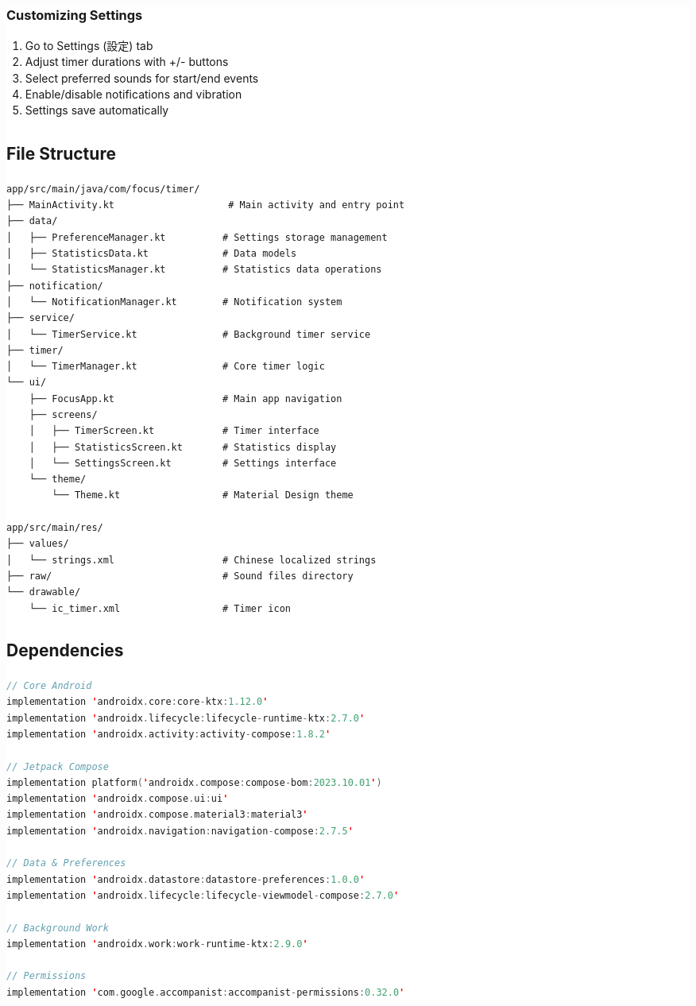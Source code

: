 ### Customizing Settings
1. Go to Settings (設定) tab
2. Adjust timer durations with +/- buttons
3. Select preferred sounds for start/end events
4. Enable/disable notifications and vibration
5. Settings save automatically

## File Structure

```
app/src/main/java/com/focus/timer/
├── MainActivity.kt                    # Main activity and entry point
├── data/
│   ├── PreferenceManager.kt          # Settings storage management
│   ├── StatisticsData.kt             # Data models
│   └── StatisticsManager.kt          # Statistics data operations
├── notification/
│   └── NotificationManager.kt        # Notification system
├── service/
│   └── TimerService.kt               # Background timer service
├── timer/
│   └── TimerManager.kt               # Core timer logic
└── ui/
    ├── FocusApp.kt                   # Main app navigation
    ├── screens/
    │   ├── TimerScreen.kt            # Timer interface
    │   ├── StatisticsScreen.kt       # Statistics display
    │   └── SettingsScreen.kt         # Settings interface
    └── theme/
        └── Theme.kt                  # Material Design theme

app/src/main/res/
├── values/
│   └── strings.xml                   # Chinese localized strings
├── raw/                              # Sound files directory
└── drawable/
    └── ic_timer.xml                  # Timer icon
```

## Dependencies

```kotlin
// Core Android
implementation 'androidx.core:core-ktx:1.12.0'
implementation 'androidx.lifecycle:lifecycle-runtime-ktx:2.7.0'
implementation 'androidx.activity:activity-compose:1.8.2'

// Jetpack Compose
implementation platform('androidx.compose:compose-bom:2023.10.01')
implementation 'androidx.compose.ui:ui'
implementation 'androidx.compose.material3:material3'
implementation 'androidx.navigation:navigation-compose:2.7.5'

// Data & Preferences
implementation 'androidx.datastore:datastore-preferences:1.0.0'
implementation 'androidx.lifecycle:lifecycle-viewmodel-compose:2.7.0'

// Background Work
implementation 'androidx.work:work-runtime-ktx:2.9.0'

// Permissions
implementation 'com.google.accompanist:accompanist-permissions:0.32.0'
```

